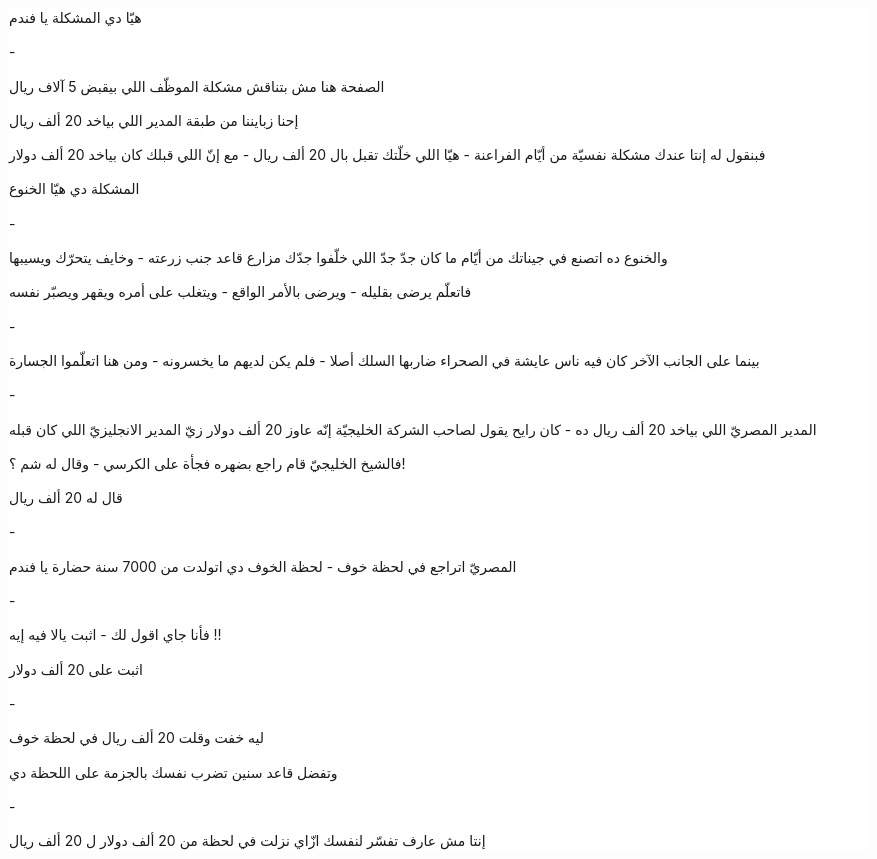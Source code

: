 هيّا دي المشكلة يا فندم

\-

الصفحة هنا مش بتناقش مشكلة الموظّف اللي بيقبض 5 آلاف
ريال

إحنا زبايننا من طبقة المدير اللي بياخد 20 ألف
ريال

فبنقول له إنتا عندك مشكلة نفسيّة من أيّام الفراعنة - هيّا
اللي خلّتك تقبل بال 20 ألف ريال - مع إنّ اللي قبلك كان بياخد 20 ألف
دولار

المشكلة دي هيّا الخنوع

\-

والخنوع ده اتصنع في جيناتك من أيّام ما كان جدّ جدّ اللي
خلّفوا جدّك مزارع قاعد جنب زرعته - وخايف يتحرّك ويسيبها

فاتعلّم يرضى بقليله - ويرضى بالأمر الواقع - ويتغلب على
أمره ويقهر ويصبّر نفسه

\-

بينما على الجانب الآخر كان فيه ناس عايشة في الصحراء
ضاربها السلك أصلا - فلم يكن لديهم ما يخسرونه - ومن هنا اتعلّموا
الجسارة

\-

المدير المصريّ اللي بياخد 20 ألف ريال ده - كان رايح يقول
لصاحب الشركة الخليجيّة إنّه عاوز 20 ألف دولار زيّ المدير الانجليزيّ اللي كان
قبله

فالشيخ الخليجيّ قام راجع بضهره فجأة على الكرسي - وقال له
شم ؟!

قال له 20 ألف ريال

\-

المصريّ اتراجع في لحظة خوف - لحظة الخوف دي اتولدت من 7000
سنة حضارة يا فندم

\-

فأنا جاي اقول لك - اثبت يالا فيه إيه !!

اثبت على 20 ألف دولار

\-

ليه خفت وقلت 20 ألف ريال في لحظة خوف

وتفضل قاعد سنين تضرب نفسك بالجزمة على اللحظة دي

\-

إنتا مش عارف تفسّر لنفسك ازّاي نزلت في لحظة من 20 ألف
دولار ل 20 ألف ريال
